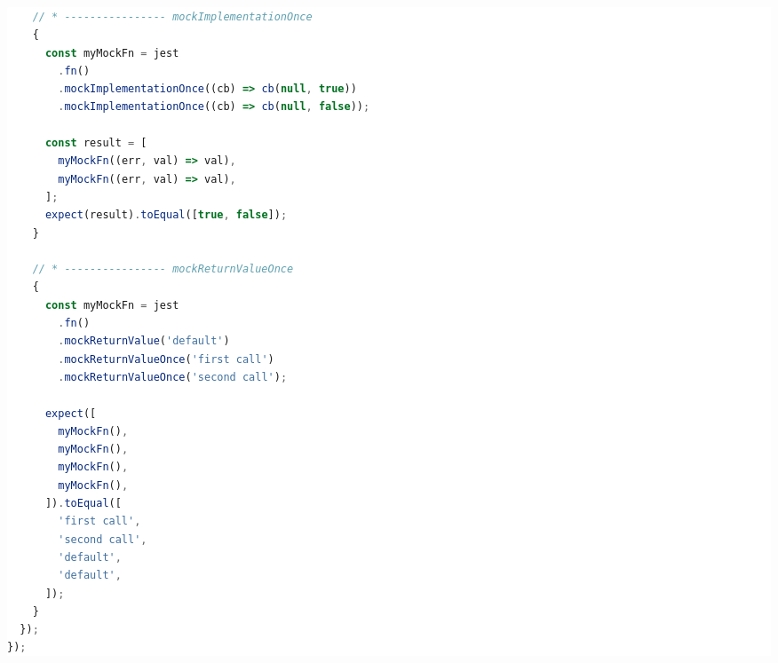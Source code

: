 ```typescript
    // * ---------------- mockImplementationOnce
    {
      const myMockFn = jest
        .fn()
        .mockImplementationOnce((cb) => cb(null, true))
        .mockImplementationOnce((cb) => cb(null, false));

      const result = [
        myMockFn((err, val) => val),
        myMockFn((err, val) => val),
      ];
      expect(result).toEqual([true, false]);
    }

    // * ---------------- mockReturnValueOnce
    {
      const myMockFn = jest
        .fn()
        .mockReturnValue('default')
        .mockReturnValueOnce('first call')
        .mockReturnValueOnce('second call');

      expect([
        myMockFn(),
        myMockFn(),
        myMockFn(),
        myMockFn(),
      ]).toEqual([
        'first call',
        'second call',
        'default',
        'default',
      ]);
    }
  });
});
```
